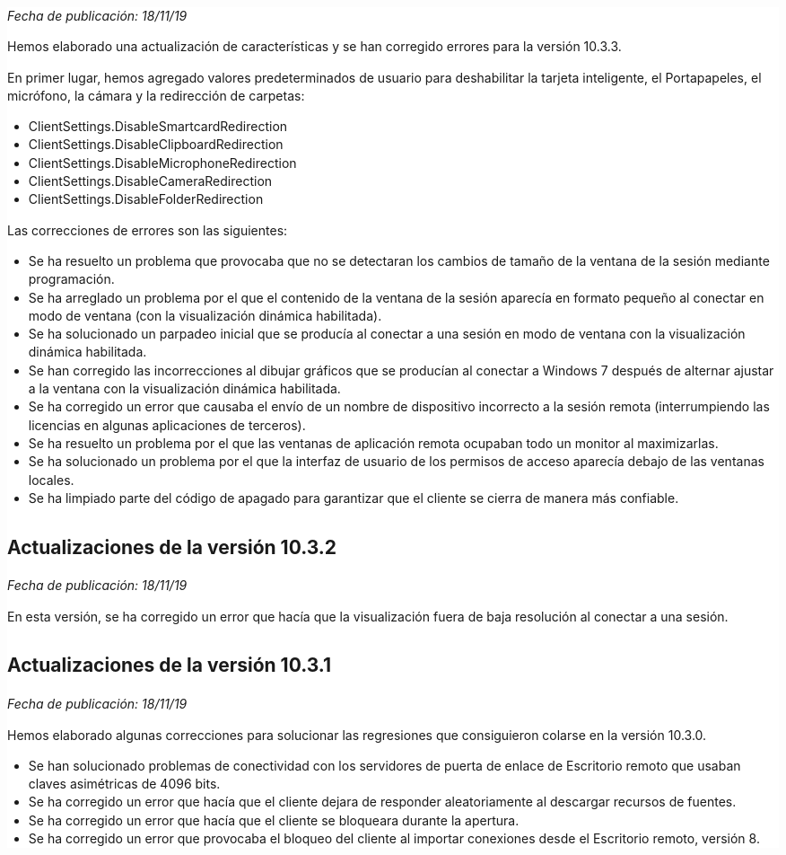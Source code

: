 *Fecha de publicación: 18/11/19*

Hemos elaborado una actualización de características y se han corregido errores para la versión 10.3.3.

En primer lugar, hemos agregado valores predeterminados de usuario para deshabilitar la tarjeta inteligente, el Portapapeles, el micrófono, la cámara y la redirección de carpetas:

- ClientSettings.DisableSmartcardRedirection
- ClientSettings.DisableClipboardRedirection
- ClientSettings.DisableMicrophoneRedirection
- ClientSettings.DisableCameraRedirection
- ClientSettings.DisableFolderRedirection

Las correcciones de errores son las siguientes:

- Se ha resuelto un problema que provocaba que no se detectaran los cambios de tamaño de la ventana de la sesión mediante programación.
- Se ha arreglado un problema por el que el contenido de la ventana de la sesión aparecía en formato pequeño al conectar en modo de ventana (con la visualización dinámica habilitada).
- Se ha solucionado un parpadeo inicial que se producía al conectar a una sesión en modo de ventana con la visualización dinámica habilitada.
- Se han corregido las incorrecciones al dibujar gráficos que se producían al conectar a Windows 7 después de alternar ajustar a la ventana con la visualización dinámica habilitada.
- Se ha corregido un error que causaba el envío de un nombre de dispositivo incorrecto a la sesión remota (interrumpiendo las licencias en algunas aplicaciones de terceros).
- Se ha resuelto un problema por el que las ventanas de aplicación remota ocupaban todo un monitor al maximizarlas.
- Se ha solucionado un problema por el que la interfaz de usuario de los permisos de acceso aparecía debajo de las ventanas locales.
- Se ha limpiado parte del código de apagado para garantizar que el cliente se cierra de manera más confiable.

## <a name="updates-for-version-1032"></a>Actualizaciones de la versión 10.3.2

*Fecha de publicación: 18/11/19*

En esta versión, se ha corregido un error que hacía que la visualización fuera de baja resolución al conectar a una sesión.

## <a name="updates-for-version-1031"></a>Actualizaciones de la versión 10.3.1

*Fecha de publicación: 18/11/19*

Hemos elaborado algunas correcciones para solucionar las regresiones que consiguieron colarse en la versión 10.3.0.

- Se han solucionado problemas de conectividad con los servidores de puerta de enlace de Escritorio remoto que usaban claves asimétricas de 4096 bits.
- Se ha corregido un error que hacía que el cliente dejara de responder aleatoriamente al descargar recursos de fuentes.
- Se ha corregido un error que hacía que el cliente se bloqueara durante la apertura.
- Se ha corregido un error que provocaba el bloqueo del cliente al importar conexiones desde el Escritorio remoto, versión 8.
